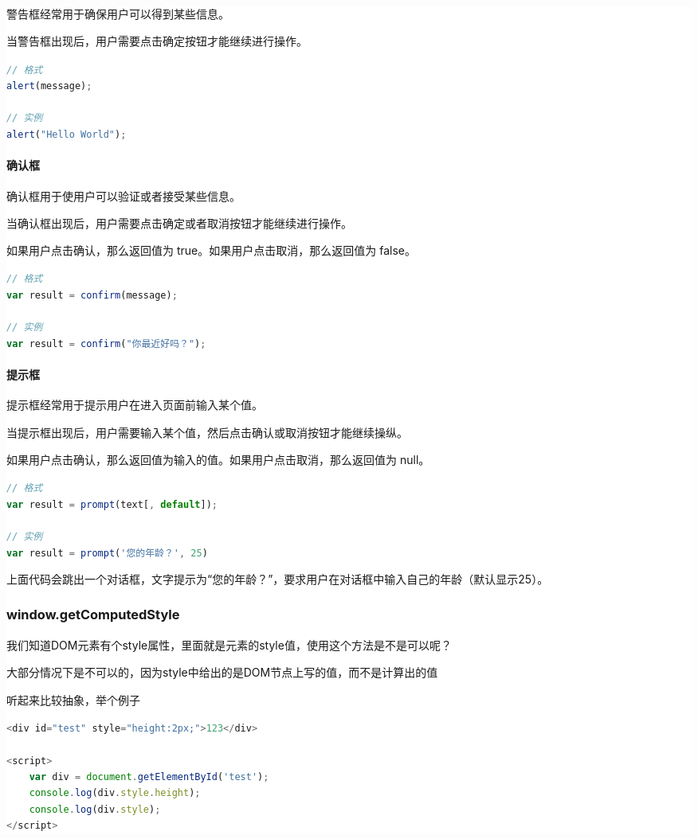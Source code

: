 警告框经常用于确保用户可以得到某些信息。

当警告框出现后，用户需要点击确定按钮才能继续进行操作。


```javascript
// 格式
alert(message);

// 实例
alert("Hello World");

```
#### 确认框

确认框用于使用户可以验证或者接受某些信息。

当确认框出现后，用户需要点击确定或者取消按钮才能继续进行操作。

如果用户点击确认，那么返回值为 true。如果用户点击取消，那么返回值为 false。


```javascript
// 格式
var result = confirm(message);

// 实例
var result = confirm("你最近好吗？");

```


#### 提示框

提示框经常用于提示用户在进入页面前输入某个值。

当提示框出现后，用户需要输入某个值，然后点击确认或取消按钮才能继续操纵。

如果用户点击确认，那么返回值为输入的值。如果用户点击取消，那么返回值为 null。

```javascript
// 格式
var result = prompt(text[, default]);

// 实例
var result = prompt('您的年龄？', 25)

```

上面代码会跳出一个对话框，文字提示为“您的年龄？”，要求用户在对话框中输入自己的年龄（默认显示25）。

### window.getComputedStyle

我们知道DOM元素有个style属性，里面就是元素的style值，使用这个方法是不是可以呢？

大部分情况下是不可以的，因为style中给出的是DOM节点上写的值，而不是计算出的值

听起来比较抽象，举个例子

```javascript
<div id="test" style="height:2px;">123</div>

<script>
    var div = document.getElementById('test');
    console.log(div.style.height);
    console.log(div.style);
</script>

```

